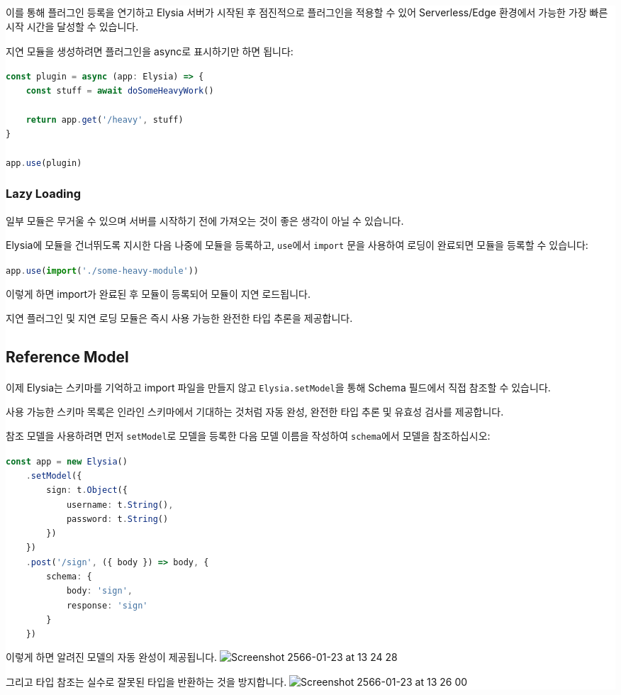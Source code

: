 이를 통해 플러그인 등록을 연기하고 Elysia 서버가 시작된 후 점진적으로 플러그인을 적용할 수 있어 Serverless/Edge 환경에서 가능한 가장 빠른 시작 시간을 달성할 수 있습니다.

지연 모듈을 생성하려면 플러그인을 async로 표시하기만 하면 됩니다:
```typescript
const plugin = async (app: Elysia) => {
    const stuff = await doSomeHeavyWork()

    return app.get('/heavy', stuff)
}

app.use(plugin)
```

### Lazy Loading
일부 모듈은 무거울 수 있으며 서버를 시작하기 전에 가져오는 것이 좋은 생각이 아닐 수 있습니다.

Elysia에 모듈을 건너뛰도록 지시한 다음 나중에 모듈을 등록하고, `use`에서 `import` 문을 사용하여 로딩이 완료되면 모듈을 등록할 수 있습니다:
```typescript
app.use(import('./some-heavy-module'))
```

이렇게 하면 import가 완료된 후 모듈이 등록되어 모듈이 지연 로드됩니다.

지연 플러그인 및 지연 로딩 모듈은 즉시 사용 가능한 완전한 타입 추론을 제공합니다.

## Reference Model
이제 Elysia는 스키마를 기억하고 import 파일을 만들지 않고 `Elysia.setModel`을 통해 Schema 필드에서 직접 참조할 수 있습니다.

사용 가능한 스키마 목록은 인라인 스키마에서 기대하는 것처럼 자동 완성, 완전한 타입 추론 및 유효성 검사를 제공합니다.

참조 모델을 사용하려면 먼저 `setModel`로 모델을 등록한 다음 모델 이름을 작성하여 `schema`에서 모델을 참조하십시오:
```typescript
const app = new Elysia()
    .setModel({
        sign: t.Object({
            username: t.String(),
            password: t.String()
        })
    })
    .post('/sign', ({ body }) => body, {
        schema: {
            body: 'sign',
            response: 'sign'
        }
    })
```

이렇게 하면 알려진 모델의 자동 완성이 제공됩니다.
<img width="1624" alt="Screenshot 2566-01-23 at 13 24 28" src="https://user-images.githubusercontent.com/35027979/213980696-8f20a934-c500-4f97-884c-ff2dd2efadfe.png">

그리고 타입 참조는 실수로 잘못된 타입을 반환하는 것을 방지합니다.
<img width="1624" alt="Screenshot 2566-01-23 at 13 26 00" src="https://user-images.githubusercontent.com/35027979/213980738-0e99cb25-a50f-4888-8879-f00d4ad04363.png">
